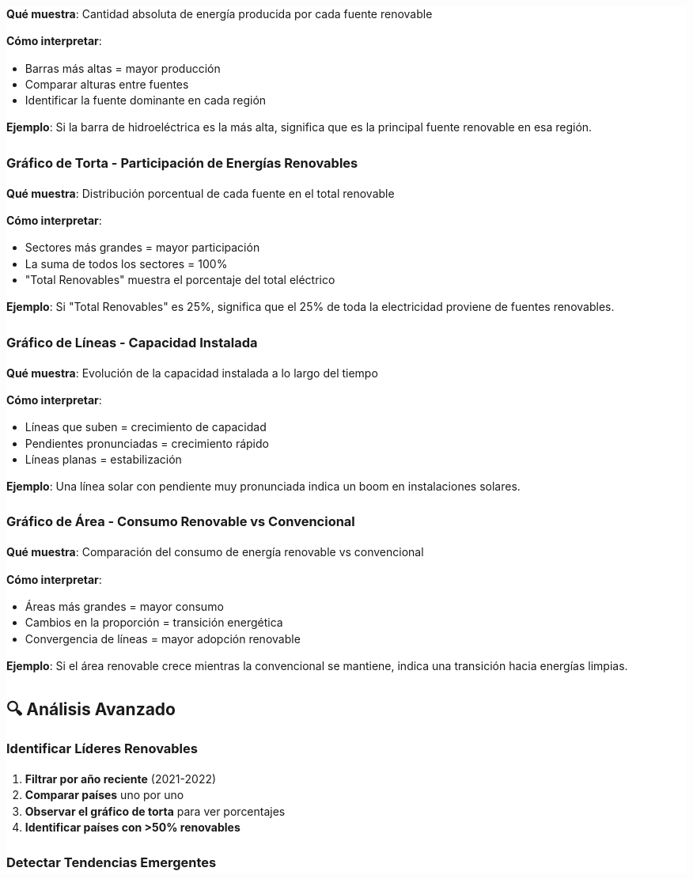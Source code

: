 **Qué muestra**: Cantidad absoluta de energía producida por cada fuente renovable

**Cómo interpretar**:
- Barras más altas = mayor producción
- Comparar alturas entre fuentes
- Identificar la fuente dominante en cada región

**Ejemplo**: Si la barra de hidroeléctrica es la más alta, significa que es la principal fuente renovable en esa región.

### Gráfico de Torta - Participación de Energías Renovables

**Qué muestra**: Distribución porcentual de cada fuente en el total renovable

**Cómo interpretar**:
- Sectores más grandes = mayor participación
- La suma de todos los sectores = 100%
- "Total Renovables" muestra el porcentaje del total eléctrico

**Ejemplo**: Si "Total Renovables" es 25%, significa que el 25% de toda la electricidad proviene de fuentes renovables.

### Gráfico de Líneas - Capacidad Instalada

**Qué muestra**: Evolución de la capacidad instalada a lo largo del tiempo

**Cómo interpretar**:
- Líneas que suben = crecimiento de capacidad
- Pendientes pronunciadas = crecimiento rápido
- Líneas planas = estabilización

**Ejemplo**: Una línea solar con pendiente muy pronunciada indica un boom en instalaciones solares.

### Gráfico de Área - Consumo Renovable vs Convencional

**Qué muestra**: Comparación del consumo de energía renovable vs convencional

**Cómo interpretar**:
- Áreas más grandes = mayor consumo
- Cambios en la proporción = transición energética
- Convergencia de líneas = mayor adopción renovable

**Ejemplo**: Si el área renovable crece mientras la convencional se mantiene, indica una transición hacia energías limpias.

## 🔍 Análisis Avanzado

### Identificar Líderes Renovables

1. **Filtrar por año reciente** (2021-2022)
2. **Comparar países** uno por uno
3. **Observar el gráfico de torta** para ver porcentajes
4. **Identificar países con >50% renovables**

### Detectar Tendencias Emergentes
